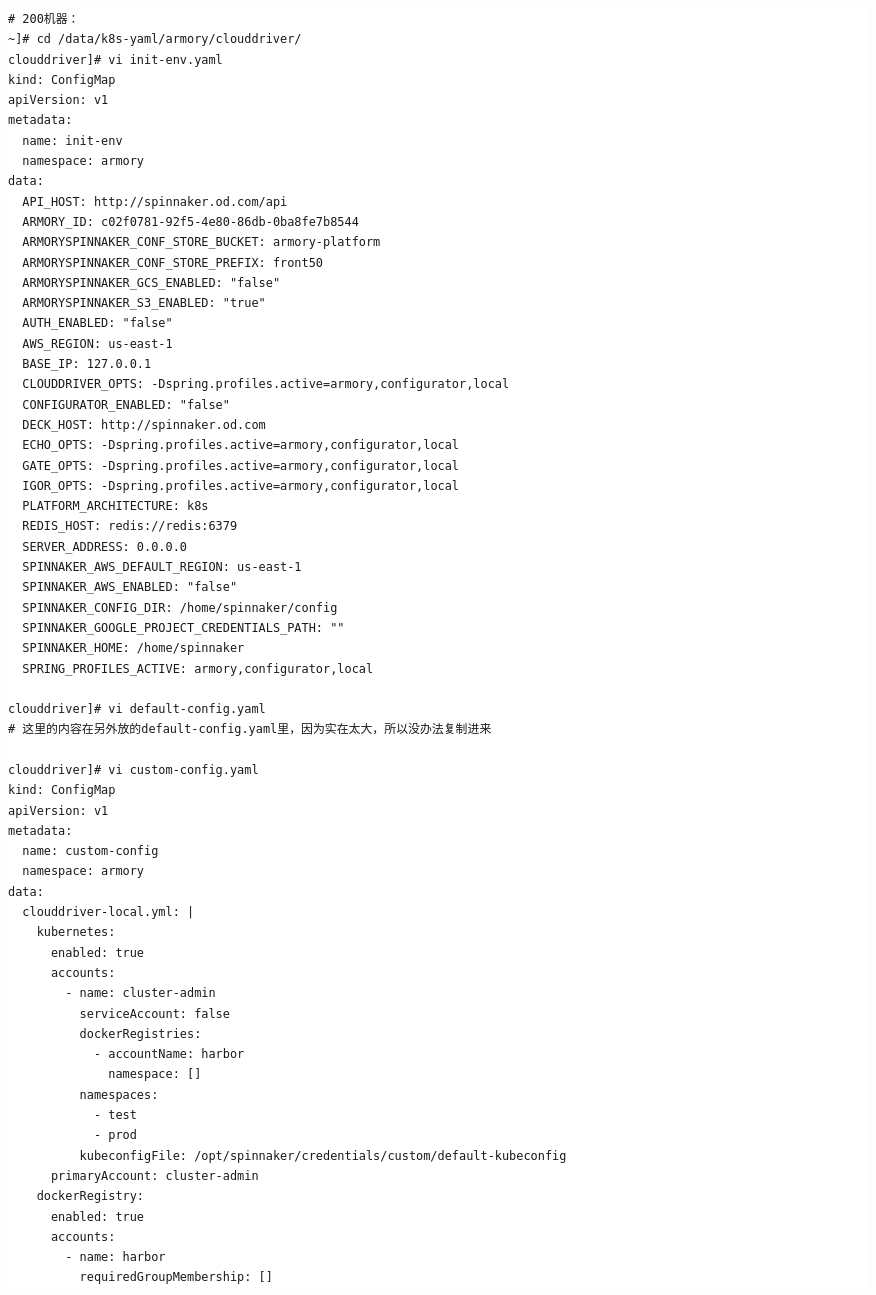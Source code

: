 ~~~shell
# 200机器：
~]# cd /data/k8s-yaml/armory/clouddriver/
clouddriver]# vi init-env.yaml
kind: ConfigMap
apiVersion: v1
metadata:
  name: init-env
  namespace: armory
data:
  API_HOST: http://spinnaker.od.com/api
  ARMORY_ID: c02f0781-92f5-4e80-86db-0ba8fe7b8544
  ARMORYSPINNAKER_CONF_STORE_BUCKET: armory-platform
  ARMORYSPINNAKER_CONF_STORE_PREFIX: front50
  ARMORYSPINNAKER_GCS_ENABLED: "false"
  ARMORYSPINNAKER_S3_ENABLED: "true"
  AUTH_ENABLED: "false"
  AWS_REGION: us-east-1
  BASE_IP: 127.0.0.1
  CLOUDDRIVER_OPTS: -Dspring.profiles.active=armory,configurator,local
  CONFIGURATOR_ENABLED: "false"
  DECK_HOST: http://spinnaker.od.com
  ECHO_OPTS: -Dspring.profiles.active=armory,configurator,local
  GATE_OPTS: -Dspring.profiles.active=armory,configurator,local
  IGOR_OPTS: -Dspring.profiles.active=armory,configurator,local
  PLATFORM_ARCHITECTURE: k8s
  REDIS_HOST: redis://redis:6379
  SERVER_ADDRESS: 0.0.0.0
  SPINNAKER_AWS_DEFAULT_REGION: us-east-1
  SPINNAKER_AWS_ENABLED: "false"
  SPINNAKER_CONFIG_DIR: /home/spinnaker/config
  SPINNAKER_GOOGLE_PROJECT_CREDENTIALS_PATH: ""
  SPINNAKER_HOME: /home/spinnaker
  SPRING_PROFILES_ACTIVE: armory,configurator,local

clouddriver]# vi default-config.yaml
# 这里的内容在另外放的default-config.yaml里，因为实在太大，所以没办法复制进来

clouddriver]# vi custom-config.yaml
kind: ConfigMap
apiVersion: v1
metadata:
  name: custom-config
  namespace: armory
data:
  clouddriver-local.yml: |
    kubernetes:
      enabled: true
      accounts:
        - name: cluster-admin
          serviceAccount: false
          dockerRegistries:
            - accountName: harbor
              namespace: []
          namespaces:
            - test
            - prod
          kubeconfigFile: /opt/spinnaker/credentials/custom/default-kubeconfig
      primaryAccount: cluster-admin
    dockerRegistry:
      enabled: true
      accounts:
        - name: harbor
          requiredGroupMembership: []
~~~